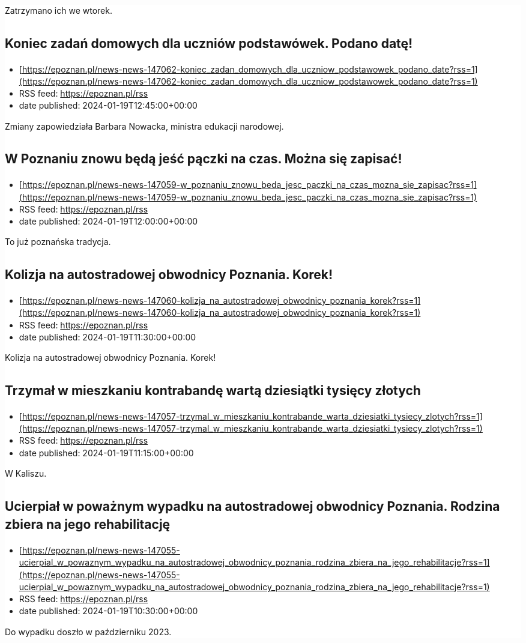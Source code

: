 Zatrzymano ich we wtorek.

## Koniec zadań domowych dla uczniów podstawówek. Podano datę!
 - [https://epoznan.pl/news-news-147062-koniec_zadan_domowych_dla_uczniow_podstawowek_podano_date?rss=1](https://epoznan.pl/news-news-147062-koniec_zadan_domowych_dla_uczniow_podstawowek_podano_date?rss=1)
 - RSS feed: https://epoznan.pl/rss
 - date published: 2024-01-19T12:45:00+00:00

Zmiany zapowiedziała Barbara Nowacka, ministra edukacji narodowej.

## W Poznaniu znowu będą jeść pączki na czas. Można się zapisać!
 - [https://epoznan.pl/news-news-147059-w_poznaniu_znowu_beda_jesc_paczki_na_czas_mozna_sie_zapisac?rss=1](https://epoznan.pl/news-news-147059-w_poznaniu_znowu_beda_jesc_paczki_na_czas_mozna_sie_zapisac?rss=1)
 - RSS feed: https://epoznan.pl/rss
 - date published: 2024-01-19T12:00:00+00:00

To już poznańska tradycja.

## Kolizja na autostradowej obwodnicy Poznania. Korek!
 - [https://epoznan.pl/news-news-147060-kolizja_na_autostradowej_obwodnicy_poznania_korek?rss=1](https://epoznan.pl/news-news-147060-kolizja_na_autostradowej_obwodnicy_poznania_korek?rss=1)
 - RSS feed: https://epoznan.pl/rss
 - date published: 2024-01-19T11:30:00+00:00

Kolizja na autostradowej obwodnicy Poznania. Korek!

## Trzymał w mieszkaniu kontrabandę wartą dziesiątki tysięcy złotych
 - [https://epoznan.pl/news-news-147057-trzymal_w_mieszkaniu_kontrabande_warta_dziesiatki_tysiecy_zlotych?rss=1](https://epoznan.pl/news-news-147057-trzymal_w_mieszkaniu_kontrabande_warta_dziesiatki_tysiecy_zlotych?rss=1)
 - RSS feed: https://epoznan.pl/rss
 - date published: 2024-01-19T11:15:00+00:00

W Kaliszu.

## Ucierpiał w poważnym wypadku na autostradowej obwodnicy Poznania. Rodzina zbiera na jego rehabilitację
 - [https://epoznan.pl/news-news-147055-ucierpial_w_powaznym_wypadku_na_autostradowej_obwodnicy_poznania_rodzina_zbiera_na_jego_rehabilitacje?rss=1](https://epoznan.pl/news-news-147055-ucierpial_w_powaznym_wypadku_na_autostradowej_obwodnicy_poznania_rodzina_zbiera_na_jego_rehabilitacje?rss=1)
 - RSS feed: https://epoznan.pl/rss
 - date published: 2024-01-19T10:30:00+00:00

Do wypadku doszło w październiku 2023.
